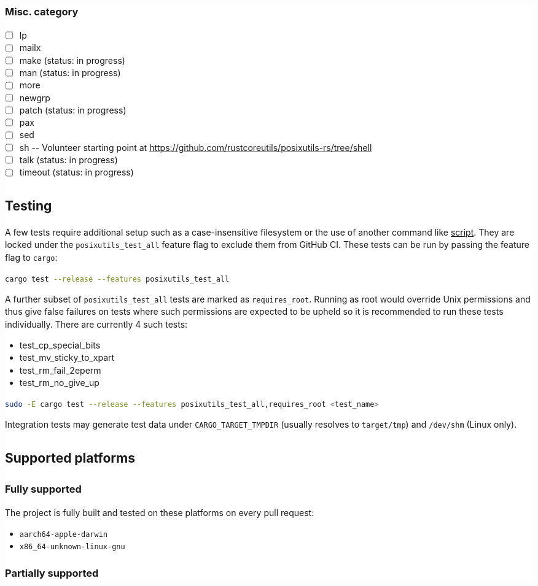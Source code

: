 ### Misc. category
 - [ ] lp
 - [ ] mailx
 - [ ] make (status: in progress)
 - [ ] man (status: in progress)
 - [ ] more
 - [ ] newgrp
 - [ ] patch (status: in progress)
 - [ ] pax
 - [ ] sed
 - [ ] sh -- Volunteer starting point at https://github.com/rustcoreutils/posixutils-rs/tree/shell
 - [ ] talk (status: in progress)
 - [ ] timeout (status: in progress)

## Testing

A few tests require additional setup such as a case-insensitive filesystem or the use of another command like [script](https://www.man7.org/linux/man-pages/man1/script.1.html). They are locked under the `posixutils_test_all` feature flag to exclude them from GitHub CI. These tests can be run by passing the feature flag to `cargo`:

```sh
cargo test --release --features posixutils_test_all
```

A further subset of `posixutils_test_all` tests are marked as `requires_root`. Running as root would override Unix permissions and thus give false failures on tests where such permissions are expected to be upheld so it is recommended to run these tests individually. There are currently 4 such tests:

- test_cp_special_bits
- test_mv_sticky_to_xpart
- test_rm_fail_2eperm
- test_rm_no_give_up

```sh
sudo -E cargo test --release --features posixutils_test_all,requires_root <test_name>
```

Integration tests may generate test data under `CARGO_TARGET_TMPDIR` (usually resolves to `target/tmp`) and `/dev/shm` (Linux only).


## Supported platforms

### Fully supported

The project is fully built and tested on these platforms on every pull request:

* `aarch64-apple-darwin`
* `x86_64-unknown-linux-gnu`

### Partially supported
